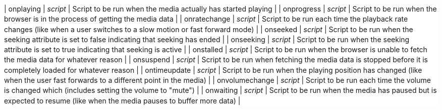 | onplaying | _script_ | Script to be run when the media actually has started playing |
| onprogress | _script_ | Script to be run when the browser is in the process of getting the media data |
| onratechange | _script_ | Script to be run each time the playback rate changes (like when a user switches to a slow motion or fast forward mode) |
| onseeked | _script_ | Script to be run when the seeking attribute is set to false indicating that seeking has ended |
| onseeking | _script_ | Script to be run when the seeking attribute is set to true indicating that seeking is active |
| onstalled | _script_ | Script to be run when the browser is unable to fetch the media data for whatever reason |
| onsuspend | _script_ | Script to be run when fetching the media data is stopped before it is completely loaded for whatever reason |
| ontimeupdate | _script_ | Script to be run when the playing position has changed (like when the user fast forwards to a different point in the media) |
| onvolumechange | _script_ | Script to be run each time the volume is changed which (includes setting the volume to "mute") |
| onwaiting | _script_ | Script to be run when the media has paused but is expected to resume (like when the media pauses to buffer more data) |

